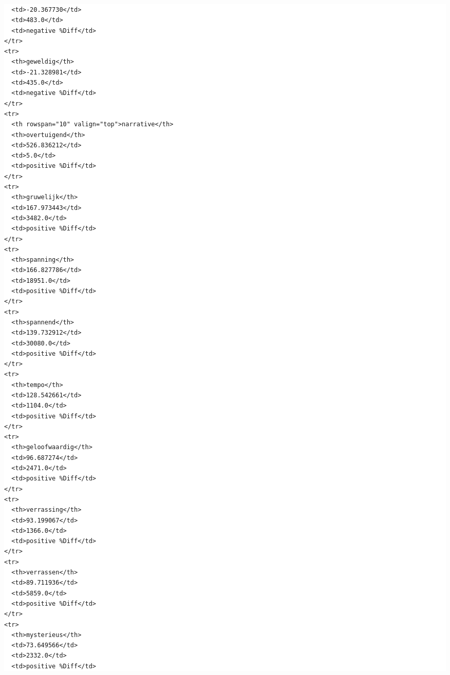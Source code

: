       <td>-20.367730</td>
      <td>483.0</td>
      <td>negative %Diff</td>
    </tr>
    <tr>
      <th>geweldig</th>
      <td>-21.328981</td>
      <td>435.0</td>
      <td>negative %Diff</td>
    </tr>
    <tr>
      <th rowspan="10" valign="top">narrative</th>
      <th>overtuigend</th>
      <td>526.836212</td>
      <td>5.0</td>
      <td>positive %Diff</td>
    </tr>
    <tr>
      <th>gruwelijk</th>
      <td>167.973443</td>
      <td>3482.0</td>
      <td>positive %Diff</td>
    </tr>
    <tr>
      <th>spanning</th>
      <td>166.827786</td>
      <td>18951.0</td>
      <td>positive %Diff</td>
    </tr>
    <tr>
      <th>spannend</th>
      <td>139.732912</td>
      <td>30080.0</td>
      <td>positive %Diff</td>
    </tr>
    <tr>
      <th>tempo</th>
      <td>128.542661</td>
      <td>1104.0</td>
      <td>positive %Diff</td>
    </tr>
    <tr>
      <th>geloofwaardig</th>
      <td>96.687274</td>
      <td>2471.0</td>
      <td>positive %Diff</td>
    </tr>
    <tr>
      <th>verrassing</th>
      <td>93.199067</td>
      <td>1366.0</td>
      <td>positive %Diff</td>
    </tr>
    <tr>
      <th>verrassen</th>
      <td>89.711936</td>
      <td>5859.0</td>
      <td>positive %Diff</td>
    </tr>
    <tr>
      <th>mysterieus</th>
      <td>73.649566</td>
      <td>2332.0</td>
      <td>positive %Diff</td>